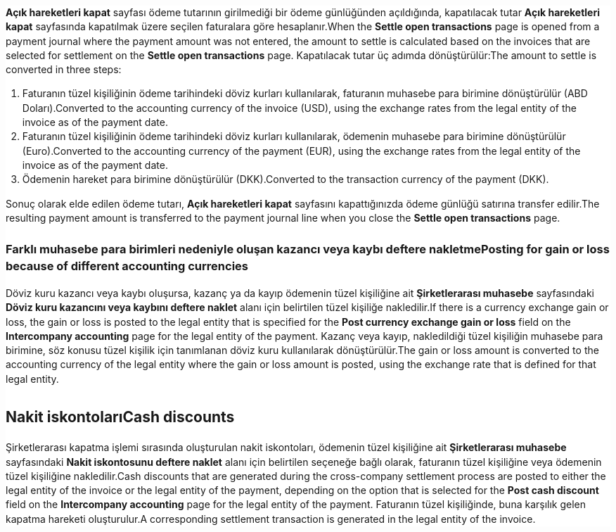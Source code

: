 <span data-ttu-id="6ef3f-136">**Açık hareketleri kapat** sayfası ödeme tutarının girilmediği bir ödeme günlüğünden açıldığında, kapatılacak tutar **Açık hareketleri kapat** sayfasında kapatılmak üzere seçilen faturalara göre hesaplanır.</span><span class="sxs-lookup"><span data-stu-id="6ef3f-136">When the **Settle open transactions** page is opened from a payment journal where the payment amount was not entered, the amount to settle is calculated based on the invoices that are selected for settlement on the **Settle open transactions** page.</span></span> <span data-ttu-id="6ef3f-137">Kapatılacak tutar üç adımda dönüştürülür:</span><span class="sxs-lookup"><span data-stu-id="6ef3f-137">The amount to settle is converted in three steps:</span></span>
1.  <span data-ttu-id="6ef3f-138">Faturanın tüzel kişiliğinin ödeme tarihindeki döviz kurları kullanılarak, faturanın muhasebe para birimine dönüştürülür (ABD Doları).</span><span class="sxs-lookup"><span data-stu-id="6ef3f-138">Converted to the accounting currency of the invoice (USD), using the exchange rates from the legal entity of the invoice as of the payment date.</span></span>
2.  <span data-ttu-id="6ef3f-139">Faturanın tüzel kişiliğinin ödeme tarihindeki döviz kurları kullanılarak, ödemenin muhasebe para birimine dönüştürülür (Euro).</span><span class="sxs-lookup"><span data-stu-id="6ef3f-139">Converted to the accounting currency of the payment (EUR), using the exchange rates from the legal entity of the invoice as of the payment date.</span></span>
3.  <span data-ttu-id="6ef3f-140">Ödemenin hareket para birimine dönüştürülür (DKK).</span><span class="sxs-lookup"><span data-stu-id="6ef3f-140">Converted to the transaction currency of the payment (DKK).</span></span>

<span data-ttu-id="6ef3f-141">Sonuç olarak elde edilen ödeme tutarı, **Açık hareketleri kapat** sayfasını kapattığınızda ödeme günlüğü satırına transfer edilir.</span><span class="sxs-lookup"><span data-stu-id="6ef3f-141">The resulting payment amount is transferred to the payment journal line when you close the **Settle open transactions** page.</span></span>

### <a name="posting-for-gain-or-loss-because-of-different-accounting-currencies"></a><span data-ttu-id="6ef3f-142">Farklı muhasebe para birimleri nedeniyle oluşan kazancı veya kaybı deftere nakletme</span><span class="sxs-lookup"><span data-stu-id="6ef3f-142">Posting for gain or loss because of different accounting currencies</span></span>

<span data-ttu-id="6ef3f-143">Döviz kuru kazancı veya kaybı oluşursa, kazanç ya da kayıp ödemenin tüzel kişiliğine ait **Şirketlerarası muhasebe** sayfasındaki **Döviz kuru kazancını veya kaybını deftere naklet** alanı için belirtilen tüzel kişiliğe nakledilir.</span><span class="sxs-lookup"><span data-stu-id="6ef3f-143">If there is a currency exchange gain or loss, the gain or loss is posted to the legal entity that is specified for the **Post currency exchange gain or loss** field on the **Intercompany accounting** page for the legal entity of the payment.</span></span> <span data-ttu-id="6ef3f-144">Kazanç veya kayıp, nakledildiği tüzel kişiliğin muhasebe para birimine, söz konusu tüzel kişilik için tanımlanan döviz kuru kullanılarak dönüştürülür.</span><span class="sxs-lookup"><span data-stu-id="6ef3f-144">The gain or loss amount is converted to the accounting currency of the legal entity where the gain or loss amount is posted, using the exchange rate that is defined for that legal entity.</span></span>

## <a name="cash-discounts"></a><span data-ttu-id="6ef3f-145">Nakit iskontoları</span><span class="sxs-lookup"><span data-stu-id="6ef3f-145">Cash discounts</span></span>

<span data-ttu-id="6ef3f-146">Şirketlerarası kapatma işlemi sırasında oluşturulan nakit iskontoları, ödemenin tüzel kişiliğine ait **Şirketlerarası muhasebe** sayfasındaki **Nakit iskontosunu deftere naklet** alanı için belirtilen seçeneğe bağlı olarak, faturanın tüzel kişiliğine veya ödemenin tüzel kişiliğine nakledilir.</span><span class="sxs-lookup"><span data-stu-id="6ef3f-146">Cash discounts that are generated during the cross-company settlement process are posted to either the legal entity of the invoice or the legal entity of the payment, depending on the option that is selected for the **Post cash discount** field on the **Intercompany accounting** page for the legal entity of the payment.</span></span> <span data-ttu-id="6ef3f-147">Faturanın tüzel kişiliğinde, buna karşılık gelen kapatma hareketi oluşturulur.</span><span class="sxs-lookup"><span data-stu-id="6ef3f-147">A corresponding settlement transaction is generated in the legal entity of the invoice.</span></span>
